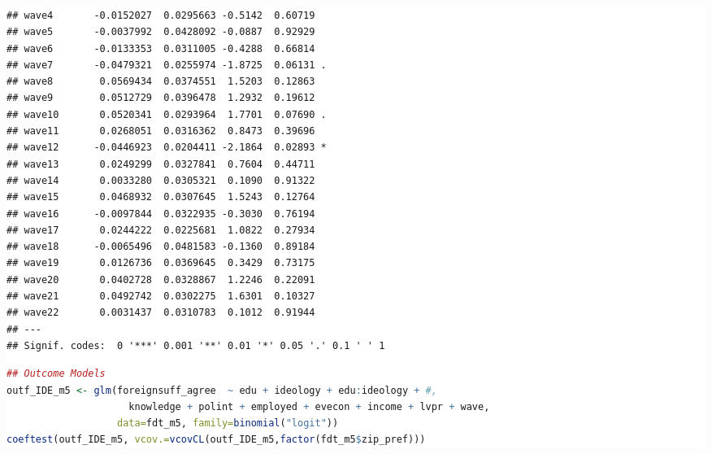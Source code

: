     ## wave4       -0.0152027  0.0295663 -0.5142  0.60719    
    ## wave5       -0.0037992  0.0428092 -0.0887  0.92929    
    ## wave6       -0.0133353  0.0311005 -0.4288  0.66814    
    ## wave7       -0.0479321  0.0255974 -1.8725  0.06131 .  
    ## wave8        0.0569434  0.0374551  1.5203  0.12863    
    ## wave9        0.0512729  0.0396478  1.2932  0.19612    
    ## wave10       0.0520341  0.0293964  1.7701  0.07690 .  
    ## wave11       0.0268051  0.0316362  0.8473  0.39696    
    ## wave12      -0.0446923  0.0204411 -2.1864  0.02893 *  
    ## wave13       0.0249299  0.0327841  0.7604  0.44711    
    ## wave14       0.0033280  0.0305321  0.1090  0.91322    
    ## wave15       0.0468932  0.0307645  1.5243  0.12764    
    ## wave16      -0.0097844  0.0322935 -0.3030  0.76194    
    ## wave17       0.0244222  0.0225681  1.0822  0.27934    
    ## wave18      -0.0065496  0.0481583 -0.1360  0.89184    
    ## wave19       0.0126736  0.0369645  0.3429  0.73175    
    ## wave20       0.0402728  0.0328867  1.2246  0.22091    
    ## wave21       0.0492742  0.0302275  1.6301  0.10327    
    ## wave22       0.0031437  0.0310783  0.1012  0.91944    
    ## ---
    ## Signif. codes:  0 '***' 0.001 '**' 0.01 '*' 0.05 '.' 0.1 ' ' 1

``` r
## Outcome Models
outf_IDE_m5 <- glm(foreignsuff_agree  ~ edu + ideology + edu:ideology + #,
                     knowledge + polint + employed + evecon + income + lvpr + wave, 
                   data=fdt_m5, family=binomial("logit"))
coeftest(outf_IDE_m5, vcov.=vcovCL(outf_IDE_m5,factor(fdt_m5$zip_pref)))
```
